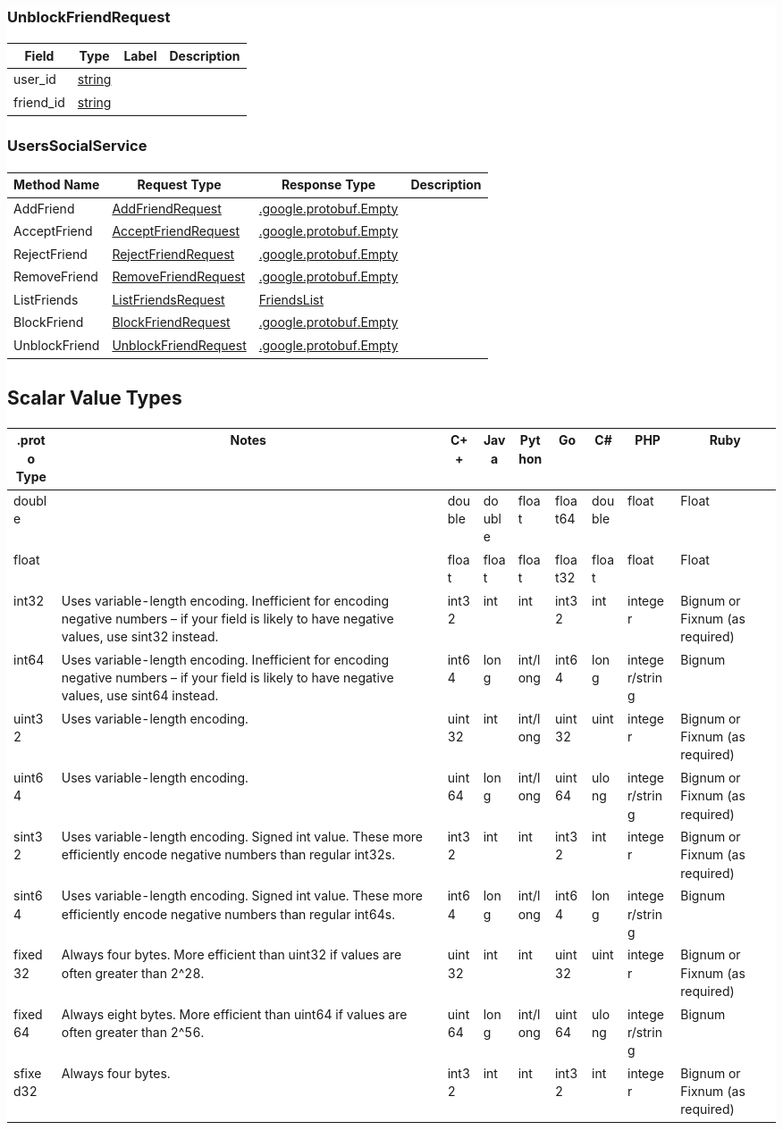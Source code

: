 




<a name="usersservice-v1-UnblockFriendRequest"></a>

### UnblockFriendRequest



| Field | Type | Label | Description |
| ----- | ---- | ----- | ----------- |
| user_id | [string](#string) |  |  |
| friend_id | [string](#string) |  |  |





 

 

 


<a name="usersservice-v1-UsersSocialService"></a>

### UsersSocialService


| Method Name | Request Type | Response Type | Description |
| ----------- | ------------ | ------------- | ------------|
| AddFriend | [AddFriendRequest](#usersservice-v1-AddFriendRequest) | [.google.protobuf.Empty](#google-protobuf-Empty) |  |
| AcceptFriend | [AcceptFriendRequest](#usersservice-v1-AcceptFriendRequest) | [.google.protobuf.Empty](#google-protobuf-Empty) |  |
| RejectFriend | [RejectFriendRequest](#usersservice-v1-RejectFriendRequest) | [.google.protobuf.Empty](#google-protobuf-Empty) |  |
| RemoveFriend | [RemoveFriendRequest](#usersservice-v1-RemoveFriendRequest) | [.google.protobuf.Empty](#google-protobuf-Empty) |  |
| ListFriends | [ListFriendsRequest](#usersservice-v1-ListFriendsRequest) | [FriendsList](#usersservice-v1-FriendsList) |  |
| BlockFriend | [BlockFriendRequest](#usersservice-v1-BlockFriendRequest) | [.google.protobuf.Empty](#google-protobuf-Empty) |  |
| UnblockFriend | [UnblockFriendRequest](#usersservice-v1-UnblockFriendRequest) | [.google.protobuf.Empty](#google-protobuf-Empty) |  |

 



## Scalar Value Types

| .proto Type | Notes | C++ | Java | Python | Go | C# | PHP | Ruby |
| ----------- | ----- | --- | ---- | ------ | -- | -- | --- | ---- |
| <a name="double" /> double |  | double | double | float | float64 | double | float | Float |
| <a name="float" /> float |  | float | float | float | float32 | float | float | Float |
| <a name="int32" /> int32 | Uses variable-length encoding. Inefficient for encoding negative numbers – if your field is likely to have negative values, use sint32 instead. | int32 | int | int | int32 | int | integer | Bignum or Fixnum (as required) |
| <a name="int64" /> int64 | Uses variable-length encoding. Inefficient for encoding negative numbers – if your field is likely to have negative values, use sint64 instead. | int64 | long | int/long | int64 | long | integer/string | Bignum |
| <a name="uint32" /> uint32 | Uses variable-length encoding. | uint32 | int | int/long | uint32 | uint | integer | Bignum or Fixnum (as required) |
| <a name="uint64" /> uint64 | Uses variable-length encoding. | uint64 | long | int/long | uint64 | ulong | integer/string | Bignum or Fixnum (as required) |
| <a name="sint32" /> sint32 | Uses variable-length encoding. Signed int value. These more efficiently encode negative numbers than regular int32s. | int32 | int | int | int32 | int | integer | Bignum or Fixnum (as required) |
| <a name="sint64" /> sint64 | Uses variable-length encoding. Signed int value. These more efficiently encode negative numbers than regular int64s. | int64 | long | int/long | int64 | long | integer/string | Bignum |
| <a name="fixed32" /> fixed32 | Always four bytes. More efficient than uint32 if values are often greater than 2^28. | uint32 | int | int | uint32 | uint | integer | Bignum or Fixnum (as required) |
| <a name="fixed64" /> fixed64 | Always eight bytes. More efficient than uint64 if values are often greater than 2^56. | uint64 | long | int/long | uint64 | ulong | integer/string | Bignum |
| <a name="sfixed32" /> sfixed32 | Always four bytes. | int32 | int | int | int32 | int | integer | Bignum or Fixnum (as required) |